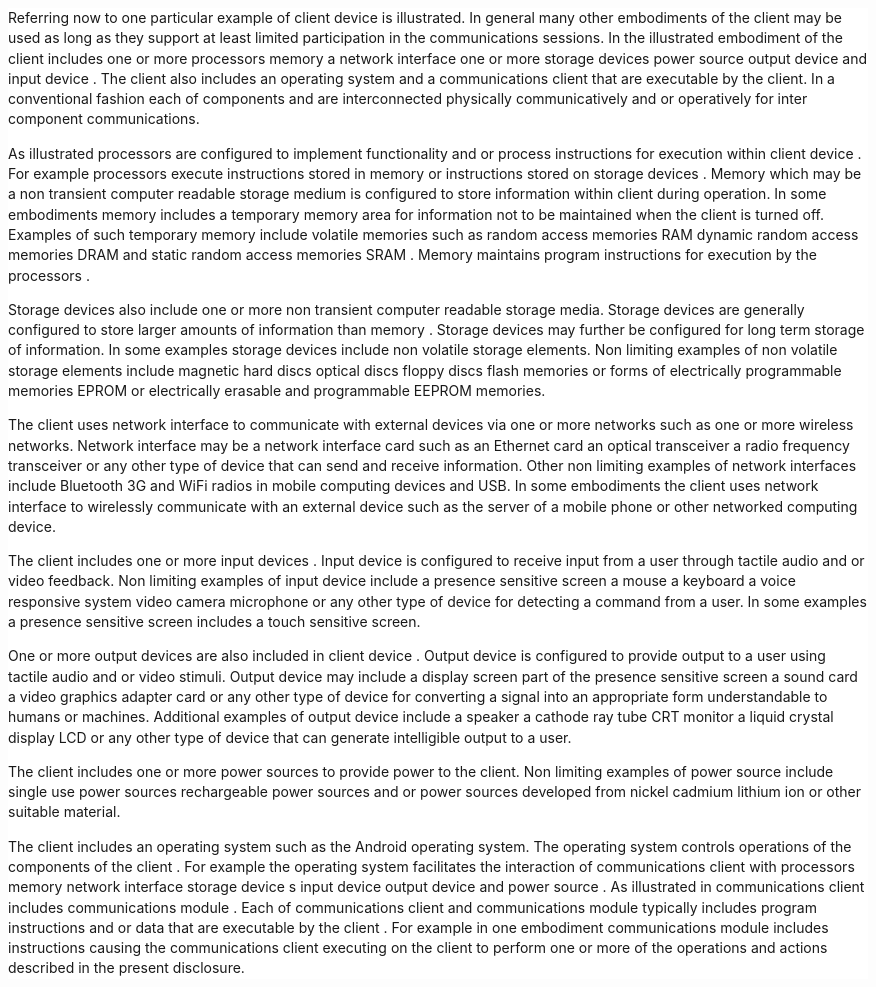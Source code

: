 Referring now to one particular example of client device is illustrated. In general many other embodiments of the client may be used as long as they support at least limited participation in the communications sessions. In the illustrated embodiment of the client includes one or more processors memory a network interface one or more storage devices power source output device and input device . The client also includes an operating system and a communications client that are executable by the client. In a conventional fashion each of components and are interconnected physically communicatively and or operatively for inter component communications.

As illustrated processors are configured to implement functionality and or process instructions for execution within client device . For example processors execute instructions stored in memory or instructions stored on storage devices . Memory which may be a non transient computer readable storage medium is configured to store information within client during operation. In some embodiments memory includes a temporary memory area for information not to be maintained when the client is turned off. Examples of such temporary memory include volatile memories such as random access memories RAM dynamic random access memories DRAM and static random access memories SRAM . Memory maintains program instructions for execution by the processors .

Storage devices also include one or more non transient computer readable storage media. Storage devices are generally configured to store larger amounts of information than memory . Storage devices may further be configured for long term storage of information. In some examples storage devices include non volatile storage elements. Non limiting examples of non volatile storage elements include magnetic hard discs optical discs floppy discs flash memories or forms of electrically programmable memories EPROM or electrically erasable and programmable EEPROM memories.

The client uses network interface to communicate with external devices via one or more networks such as one or more wireless networks. Network interface may be a network interface card such as an Ethernet card an optical transceiver a radio frequency transceiver or any other type of device that can send and receive information. Other non limiting examples of network interfaces include Bluetooth 3G and WiFi radios in mobile computing devices and USB. In some embodiments the client uses network interface to wirelessly communicate with an external device such as the server of a mobile phone or other networked computing device.

The client includes one or more input devices . Input device is configured to receive input from a user through tactile audio and or video feedback. Non limiting examples of input device include a presence sensitive screen a mouse a keyboard a voice responsive system video camera microphone or any other type of device for detecting a command from a user. In some examples a presence sensitive screen includes a touch sensitive screen.

One or more output devices are also included in client device . Output device is configured to provide output to a user using tactile audio and or video stimuli. Output device may include a display screen part of the presence sensitive screen a sound card a video graphics adapter card or any other type of device for converting a signal into an appropriate form understandable to humans or machines. Additional examples of output device include a speaker a cathode ray tube CRT monitor a liquid crystal display LCD or any other type of device that can generate intelligible output to a user.

The client includes one or more power sources to provide power to the client. Non limiting examples of power source include single use power sources rechargeable power sources and or power sources developed from nickel cadmium lithium ion or other suitable material.

The client includes an operating system such as the Android operating system. The operating system controls operations of the components of the client . For example the operating system facilitates the interaction of communications client with processors memory network interface storage device s input device output device and power source . As illustrated in communications client includes communications module . Each of communications client and communications module typically includes program instructions and or data that are executable by the client . For example in one embodiment communications module includes instructions causing the communications client executing on the client to perform one or more of the operations and actions described in the present disclosure.
